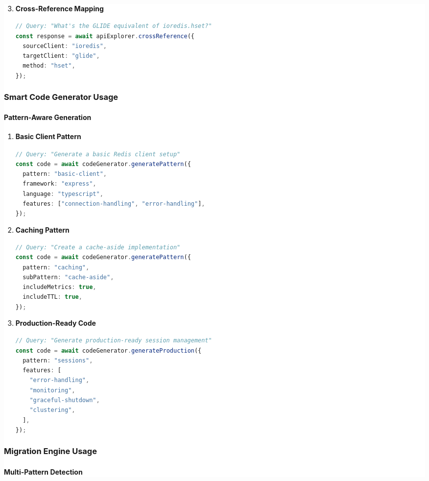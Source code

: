 3. **Cross-Reference Mapping**
   ```typescript
   // Query: "What's the GLIDE equivalent of ioredis.hset?"
   const response = await apiExplorer.crossReference({
     sourceClient: "ioredis",
     targetClient: "glide",
     method: "hset",
   });
   ```

### Smart Code Generator Usage

#### Pattern-Aware Generation

1. **Basic Client Pattern**

   ```typescript
   // Query: "Generate a basic Redis client setup"
   const code = await codeGenerator.generatePattern({
     pattern: "basic-client",
     framework: "express",
     language: "typescript",
     features: ["connection-handling", "error-handling"],
   });
   ```

2. **Caching Pattern**

   ```typescript
   // Query: "Create a cache-aside implementation"
   const code = await codeGenerator.generatePattern({
     pattern: "caching",
     subPattern: "cache-aside",
     includeMetrics: true,
     includeTTL: true,
   });
   ```

3. **Production-Ready Code**
   ```typescript
   // Query: "Generate production-ready session management"
   const code = await codeGenerator.generateProduction({
     pattern: "sessions",
     features: [
       "error-handling",
       "monitoring",
       "graceful-shutdown",
       "clustering",
     ],
   });
   ```

### Migration Engine Usage

#### Multi-Pattern Detection
